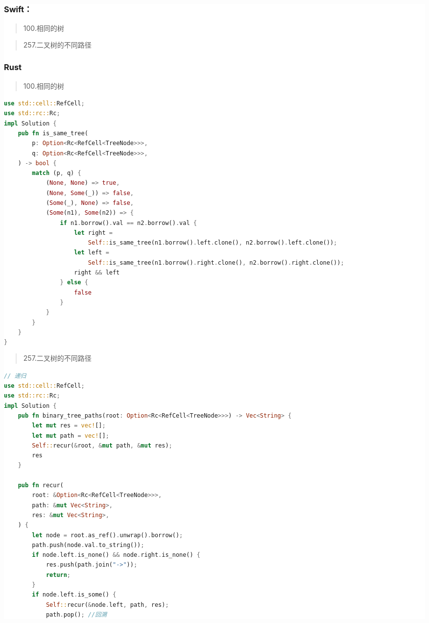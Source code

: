 ### Swift：

> 100.相同的树

> 257.二叉树的不同路径

### Rust

> 100.相同的树

``` rust
use std::cell::RefCell;
use std::rc::Rc;
impl Solution {
    pub fn is_same_tree(
        p: Option<Rc<RefCell<TreeNode>>>,
        q: Option<Rc<RefCell<TreeNode>>>,
    ) -> bool {
        match (p, q) {
            (None, None) => true,
            (None, Some(_)) => false,
            (Some(_), None) => false,
            (Some(n1), Some(n2)) => {
                if n1.borrow().val == n2.borrow().val {
                    let right =
                        Self::is_same_tree(n1.borrow().left.clone(), n2.borrow().left.clone());
                    let left =
                        Self::is_same_tree(n1.borrow().right.clone(), n2.borrow().right.clone());
                    right && left
                } else {
                    false
                }
            }
        }
    }
}
```

> 257.二叉树的不同路径

``` rust
// 递归
use std::cell::RefCell;
use std::rc::Rc;
impl Solution {
    pub fn binary_tree_paths(root: Option<Rc<RefCell<TreeNode>>>) -> Vec<String> {
        let mut res = vec![];
        let mut path = vec![];
        Self::recur(&root, &mut path, &mut res);
        res
    }

    pub fn recur(
        root: &Option<Rc<RefCell<TreeNode>>>,
        path: &mut Vec<String>,
        res: &mut Vec<String>,
    ) {
        let node = root.as_ref().unwrap().borrow();
        path.push(node.val.to_string());
        if node.left.is_none() && node.right.is_none() {
            res.push(path.join("->"));
            return;
        }
        if node.left.is_some() {
            Self::recur(&node.left, path, res);
            path.pop(); //回溯
```